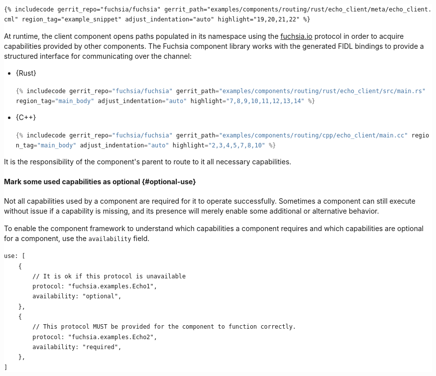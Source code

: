 ```json5
{% includecode gerrit_repo="fuchsia/fuchsia" gerrit_path="examples/components/routing/rust/echo_client/meta/echo_client.cml" region_tag="example_snippet" adjust_indentation="auto" highlight="19,20,21,22" %}
```

At runtime, the client component opens paths populated in its namespace using
the [fuchsia.io][fidl-fuchsia.io] protocol in order to acquire capabilities
provided by other components. The Fuchsia component library works with the
generated FIDL bindings to provide a structured interface for communicating over
the channel:

*   {Rust}

    ```rust
    {% includecode gerrit_repo="fuchsia/fuchsia" gerrit_path="examples/components/routing/rust/echo_client/src/main.rs" region_tag="main_body" adjust_indentation="auto" highlight="7,8,9,10,11,12,13,14" %}
    ```

*   {C++}

    ```cpp
    {% includecode gerrit_repo="fuchsia/fuchsia" gerrit_path="examples/components/routing/cpp/echo_client/main.cc" region_tag="main_body" adjust_indentation="auto" highlight="2,3,4,5,7,8,10" %}
    ```

It is the responsibility of the component's parent to route to it all necessary
capabilities.

#### Mark some used capabilities as optional {#optional-use}

Not all capabilities used by a component are required for it to operate
successfully. Sometimes a component can still execute without issue if a
capability is missing, and its presence will merely enable some additional or
alternative behavior.

To enable the component framework to understand which capabilities a component
requires and which capabilities are optional for a component, use the
`availability` field.

```
use: [
    {
        // It is ok if this protocol is unavailable
        protocol: "fuchsia.examples.Echo1",
        availability: "optional",
    },
    {
        // This protocol MUST be provided for the component to function correctly.
        protocol: "fuchsia.examples.Echo2",
        availability: "required",
    },
]
```


[cf-dev-list]: https://groups.google.com/a/fuchsia.dev/g/component-framework-dev
[core-shard]: /src/sys/core/README.md
[cml-capabilities]: https://fuchsia.dev/reference/cml#capabilities
[cml-children]: https://fuchsia.dev/reference/cml#children
[cml-expose]: https://fuchsia.dev/reference/cml#expose
[cml-offer]: https://fuchsia.dev/reference/cml#offer
[cml-program]: https://fuchsia.dev/reference/cml#program
[cml-use]: https://fuchsia.dev/reference/cml#use
[doc-capabilities]: /docs/concepts/components/v2/capabilities/README.md
[doc-epitaphs]: /docs/reference/fidl/language/wire-format/README.md#epitaph_control_message_ordinal_0xffffffff
[doc-fidlcat]: /docs/development/monitoring/fidlcat/README.md
[doc-lifecycle]: /docs/concepts/components/v2/lifecycle.md
[doc-logs]: /docs/concepts/components/diagnostics/logs/README.md
[doc-manifests]: /docs/concepts/components/v2/component_manifests.md
[doc-packages]: /docs/concepts/packages/package.md
[doc-package-set]: /docs/concepts/packages/package.md#types_of_packages
[doc-protocol]: /docs/concepts/components/v2/capabilities/protocol.md
[doc-realms]: /docs/concepts/components/v2/realms.md
[doc-resolvers]: /docs/concepts/components/v2/capabilities/resolver.md
[doc-runners]: /docs/concepts/components/v2/capabilities/runner.md
[elf-lifecycle]: /docs/concepts/components/v2/elf_runner.md#lifecycle
[example-lifecycle]: /examples/components/lifecycle/
[example-routing]: /examples/components/routing/
[example-routing-failed]: /examples/components/routing_failed/
[fidl-Binder]: https://fuchsia.dev/reference/fidl/fuchsia.component#Binder
[fidl-decl.Child]: https://fuchsia.dev/reference/fidl/fuchsia.component.decl/#Child
[fidl-decl.ChildRef]: https://fuchsia.dev/reference/fidl/fuchsia.component.decl/#ChildRef
[fidl-decl.CollectionRef]: https://fuchsia.dev/reference/fidl/fuchsia.component.decl/#CollectionRef
[fidl-fuchsia.io]: https://fuchsia.dev/reference/fidl/fuchsia.io
[fidl-fuchsia.io.Directory]: https://fuchsia.dev/reference/fidl/fuchsia.io#Directory
[fidl-Lifecycle]: https://fuchsia.dev/reference/fidl/fuchsia.process.lifecycle#Lifecycle
[fidl-Realm]: https://fuchsia.dev/reference/fidl/fuchsia.component#Realm
[fidl-Realm.CreateChild]: https://fuchsia.dev/reference/fidl/fuchsia.component#Realm.CreateChild
[fidl-Realm.DestroyChild]: https://fuchsia.dev/reference/fidl/fuchsia.component#Realm.DestroyChild
[fidl-Realm.OpenExposedDir]: https://fuchsia.dev/reference/fidl/fuchsia.component#Realm.OpenExposedDir
[glossary.capability]: /docs/glossary/README.md#capability
[glossary.component-collection]: /docs/glossary/README.md#component-collection
[glossary.component-declaration]: /docs/glossary/README.md#component-declaration
[glossary.component-instance]: /docs/glossary/README.md#component-instance
[glossary.component-instance-tree]: /docs/glossary/README.md#component-instance-tree
[glossary.component-manifest]: /docs/glossary/README.md#component-manifest
[glossary.component-topology]: /docs/glossary/README.md#component-topology
[glossary.exposed-directory]: /docs/glossary/README.md#exposed-directory
[glossary.namespace]: /docs/glossary/README.md#namespace
[glossary.outgoing-directory]: /docs/glossary/README.md#outgoing-directory
[src-security-policy]: /src/security/policy/component_manager_policy.json5
[static-analyzer]: /docs/development/components/build.md#troubleshoot-build-analyzer